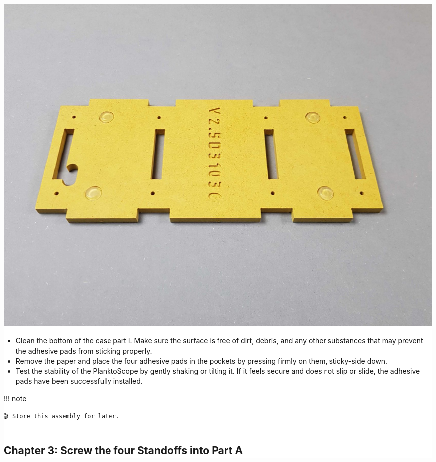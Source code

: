 
![planktoscope-assembly-024.png](../images/assembly_guide/planktoscope-assembly-024.png)

- Clean the bottom of the case part I. Make sure the surface is free of dirt, debris, and any other substances that may prevent the adhesive pads from sticking properly.
- Remove the paper and place the four adhesive pads in the pockets by pressing firmly on them, sticky-side down.
- Test the stability of the PlanktoScope by gently shaking or tilting it. If it feels secure and does not slip or slide, the adhesive pads have been successfully installed.

!!! note

    🎬 Store this assembly for later.

---

## Chapter 3: Screw the four **Standoffs** into **Part A**
